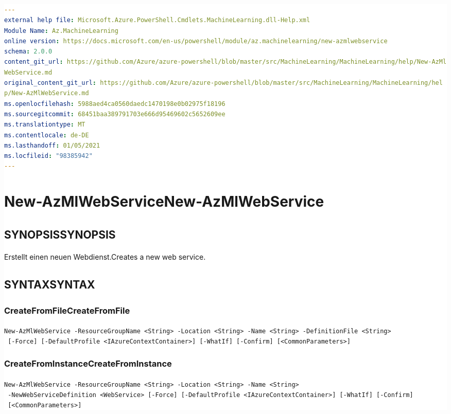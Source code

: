 ```yaml
---
external help file: Microsoft.Azure.PowerShell.Cmdlets.MachineLearning.dll-Help.xml
Module Name: Az.MachineLearning
online version: https://docs.microsoft.com/en-us/powershell/module/az.machinelearning/new-azmlwebservice
schema: 2.0.0
content_git_url: https://github.com/Azure/azure-powershell/blob/master/src/MachineLearning/MachineLearning/help/New-AzMlWebService.md
original_content_git_url: https://github.com/Azure/azure-powershell/blob/master/src/MachineLearning/MachineLearning/help/New-AzMlWebService.md
ms.openlocfilehash: 5988aed4ca0560daedc1470198e0b02975f18196
ms.sourcegitcommit: 68451baa389791703e666d95469602c5652609ee
ms.translationtype: MT
ms.contentlocale: de-DE
ms.lasthandoff: 01/05/2021
ms.locfileid: "98385942"
---
```

# <span data-ttu-id="c2026-101">New-AzMlWebService</span><span class="sxs-lookup"><span data-stu-id="c2026-101">New-AzMlWebService</span></span>

## <span data-ttu-id="c2026-102">SYNOPSIS</span><span class="sxs-lookup"><span data-stu-id="c2026-102">SYNOPSIS</span></span>
<span data-ttu-id="c2026-103">Erstellt einen neuen Webdienst.</span><span class="sxs-lookup"><span data-stu-id="c2026-103">Creates a new web service.</span></span>

## <span data-ttu-id="c2026-104">SYNTAX</span><span class="sxs-lookup"><span data-stu-id="c2026-104">SYNTAX</span></span>

### <span data-ttu-id="c2026-105">CreateFromFile</span><span class="sxs-lookup"><span data-stu-id="c2026-105">CreateFromFile</span></span>
```
New-AzMlWebService -ResourceGroupName <String> -Location <String> -Name <String> -DefinitionFile <String>
 [-Force] [-DefaultProfile <IAzureContextContainer>] [-WhatIf] [-Confirm] [<CommonParameters>]
```

### <span data-ttu-id="c2026-106">CreateFromInstance</span><span class="sxs-lookup"><span data-stu-id="c2026-106">CreateFromInstance</span></span>
```
New-AzMlWebService -ResourceGroupName <String> -Location <String> -Name <String>
 -NewWebServiceDefinition <WebService> [-Force] [-DefaultProfile <IAzureContextContainer>] [-WhatIf] [-Confirm]
 [<CommonParameters>]
```
